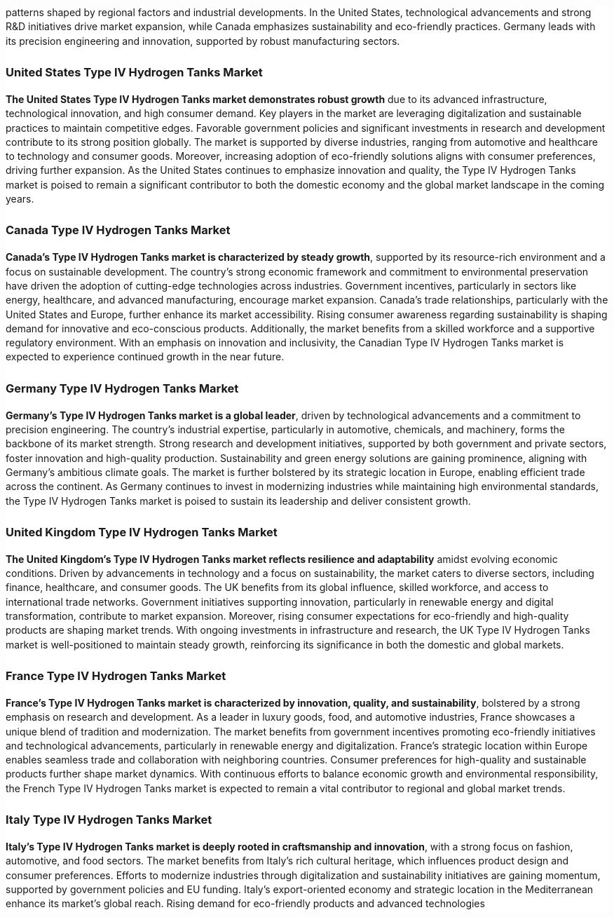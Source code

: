patterns shaped by regional factors and industrial developments. In the United States, technological advancements and strong R&amp;D initiatives drive market expansion, while Canada emphasizes sustainability and eco-friendly practices. Germany leads with its precision engineering and innovation, supported by robust manufacturing sectors.</span></em></p></blockquote><h3><strong>United States Type IV Hydrogen Tanks Market</strong></h3><p><strong>The United States Type IV Hydrogen Tanks market demonstrates robust growth</strong> due to its advanced infrastructure, technological innovation, and high consumer demand. Key players in the market are leveraging digitalization and sustainable practices to maintain competitive edges. Favorable government policies and significant investments in research and development contribute to its strong position globally. The market is supported by diverse industries, ranging from automotive and healthcare to technology and consumer goods. Moreover, increasing adoption of eco-friendly solutions aligns with consumer preferences, driving further expansion. As the United States continues to emphasize innovation and quality, the Type IV Hydrogen Tanks market is poised to remain a significant contributor to both the domestic economy and the global market landscape in the coming years.</p><h3><strong>Canada Type IV Hydrogen Tanks Market</strong></h3><p><strong>Canada&rsquo;s Type IV Hydrogen Tanks market is characterized by steady growth</strong>, supported by its resource-rich environment and a focus on sustainable development. The country&rsquo;s strong economic framework and commitment to environmental preservation have driven the adoption of cutting-edge technologies across industries. Government incentives, particularly in sectors like energy, healthcare, and advanced manufacturing, encourage market expansion. Canada&rsquo;s trade relationships, particularly with the United States and Europe, further enhance its market accessibility. Rising consumer awareness regarding sustainability is shaping demand for innovative and eco-conscious products. Additionally, the market benefits from a skilled workforce and a supportive regulatory environment. With an emphasis on innovation and inclusivity, the Canadian Type IV Hydrogen Tanks market is expected to experience continued growth in the near future.</p><h3><strong>Germany Type IV Hydrogen Tanks Market</strong></h3><p><strong>Germany&rsquo;s Type IV Hydrogen Tanks market is a global leader</strong>, driven by technological advancements and a commitment to precision engineering. The country&rsquo;s industrial expertise, particularly in automotive, chemicals, and machinery, forms the backbone of its market strength. Strong research and development initiatives, supported by both government and private sectors, foster innovation and high-quality production. Sustainability and green energy solutions are gaining prominence, aligning with Germany&rsquo;s ambitious climate goals. The market is further bolstered by its strategic location in Europe, enabling efficient trade across the continent. As Germany continues to invest in modernizing industries while maintaining high environmental standards, the Type IV Hydrogen Tanks market is poised to sustain its leadership and deliver consistent growth.</p><h3><strong>United Kingdom Type IV Hydrogen Tanks Market</strong></h3><p><strong>The United Kingdom&rsquo;s Type IV Hydrogen Tanks market reflects resilience and adaptability</strong> amidst evolving economic conditions. Driven by advancements in technology and a focus on sustainability, the market caters to diverse sectors, including finance, healthcare, and consumer goods. The UK benefits from its global influence, skilled workforce, and access to international trade networks. Government initiatives supporting innovation, particularly in renewable energy and digital transformation, contribute to market expansion. Moreover, rising consumer expectations for eco-friendly and high-quality products are shaping market trends. With ongoing investments in infrastructure and research, the UK Type IV Hydrogen Tanks market is well-positioned to maintain steady growth, reinforcing its significance in both the domestic and global markets.</p><h3><strong>France Type IV Hydrogen Tanks Market</strong></h3><p><strong>France&rsquo;s Type IV Hydrogen Tanks market is characterized by innovation, quality, and sustainability</strong>, bolstered by a strong emphasis on research and development. As a leader in luxury goods, food, and automotive industries, France showcases a unique blend of tradition and modernization. The market benefits from government incentives promoting eco-friendly initiatives and technological advancements, particularly in renewable energy and digitalization. France&rsquo;s strategic location within Europe enables seamless trade and collaboration with neighboring countries. Consumer preferences for high-quality and sustainable products further shape market dynamics. With continuous efforts to balance economic growth and environmental responsibility, the French Type IV Hydrogen Tanks market is expected to remain a vital contributor to regional and global market trends.</p><h3><strong>Italy Type IV Hydrogen Tanks Market</strong></h3><p><strong>Italy&rsquo;s Type IV Hydrogen Tanks market is deeply rooted in craftsmanship and innovation</strong>, with a strong focus on fashion, automotive, and food sectors. The market benefits from Italy&rsquo;s rich cultural heritage, which influences product design and consumer preferences. Efforts to modernize industries through digitalization and sustainability initiatives are gaining momentum, supported by government policies and EU funding. Italy&rsquo;s export-oriented economy and strategic location in the Mediterranean enhance its market&rsquo;s global reach. Rising demand for eco-friendly products and advanced technologies